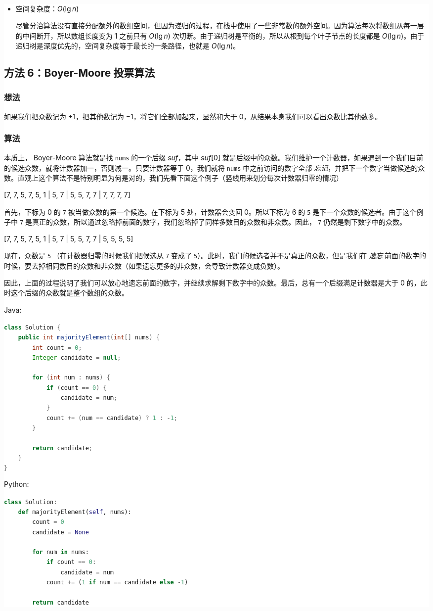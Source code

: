 * 空间复杂度：$O(\lg n)$

  尽管分治算法没有直接分配额外的数组空间，但因为递归的过程，在栈中使用了一些非常数的额外空间。因为算法每次将数组从每一层的中间断开，所以数组长度变为 1 之前只有 $O(\lg n)$ 次切断。由于递归树是平衡的，所以从根到每个叶子节点的长度都是 $O(\lg n)$。由于递归树是深度优先的，空间复杂度等于最长的一条路径，也就是 $O(\lg n)$。

## 方法 6：Boyer-Moore 投票算法

### 想法

如果我们把众数记为 $+1$，把其他数记为 $-1$，将它们全部加起来，显然和大于 0，从结果本身我们可以看出众数比其他数多。

### 算法

本质上， Boyer-Moore 算法就是找 `nums` 的一个后缀 $suf$，其中 $suf[0]$ 就是后缀中的众数。我们维护一个计数器，如果遇到一个我们目前的候选众数，就将计数器加一，否则减一。只要计数器等于 0，我们就将 `nums` 中之前访问的数字全部 *忘记*，并把下一个数字当做候选的众数。直观上这个算法不是特别明显为何是对的，我们先看下面这个例子（竖线用来划分每次计数器归零的情况）

[7, 7, 5, 7, 5, 1 | 5, 7 | 5, 5, 7, 7 | 7, 7, 7, 7]

首先，下标为 0 的 `7` 被当做众数的第一个候选。在下标为 5 处，计数器会变回 0。所以下标为 6 的 `5` 是下一个众数的候选者。由于这个例子中 `7` 是真正的众数，所以通过忽略掉前面的数字，我们忽略掉了同样多数目的众数和非众数。因此， `7` 仍然是剩下数字中的众数。

[7, 7, 5, 7, 5, 1 | 5, 7 | 5, 5, 7, 7 | 5, 5, 5, 5]

现在，众数是 `5` （在计数器归零的时候我们把候选从 `7` 变成了 `5`）。此时，我们的候选者并不是真正的众数，但是我们在 *遗忘* 前面的数字的时候，要去掉相同数目的众数和非众数（如果遗忘更多的非众数，会导致计数器变成负数）。

因此，上面的过程说明了我们可以放心地遗忘前面的数字，并继续求解剩下数字中的众数。最后，总有一个后缀满足计数器是大于 0 的，此时这个后缀的众数就是整个数组的众数。

Java:

```java
class Solution {
    public int majorityElement(int[] nums) {
        int count = 0;
        Integer candidate = null;

        for (int num : nums) {
            if (count == 0) {
                candidate = num;
            }
            count += (num == candidate) ? 1 : -1;
        }

        return candidate;
    }
}
```

Python:

```python
class Solution:
    def majorityElement(self, nums):
        count = 0
        candidate = None

        for num in nums:
            if count == 0:
                candidate = num
            count += (1 if num == candidate else -1)

        return candidate
```
